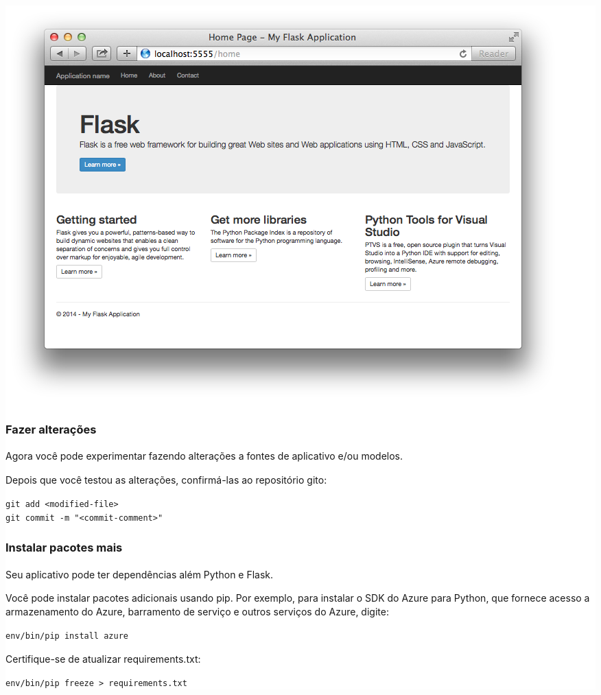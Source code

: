 ![](./media/web-sites-python-create-deploy-flask-app/mac-browser-flask.png)

### <a name="make-changes"></a>Fazer alterações

Agora você pode experimentar fazendo alterações a fontes de aplicativo e/ou modelos.

Depois que você testou as alterações, confirmá-las ao repositório gito:

    git add <modified-file>
    git commit -m "<commit-comment>"

### <a name="install-more-packages"></a>Instalar pacotes mais

Seu aplicativo pode ter dependências além Python e Flask.

Você pode instalar pacotes adicionais usando pip.  Por exemplo, para instalar o SDK do Azure para Python, que fornece acesso a armazenamento do Azure, barramento de serviço e outros serviços do Azure, digite:

    env/bin/pip install azure

Certifique-se de atualizar requirements.txt:

    env/bin/pip freeze > requirements.txt
